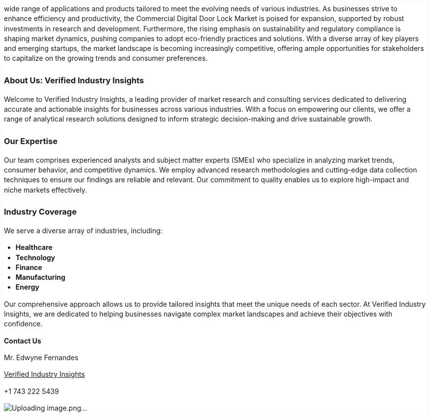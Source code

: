 wide range of applications and products tailored to meet the evolving needs of various industries. As businesses strive to enhance efficiency and productivity, the Commercial Digital Door Lock Market is poised for expansion, supported by robust investments in research and development. Furthermore, the rising emphasis on sustainability and regulatory compliance is shaping market dynamics, pushing companies to adopt eco-friendly practices and solutions. With a diverse array of key players and emerging startups, the market landscape is becoming increasingly competitive, offering ample opportunities for stakeholders to capitalize on the growing trends and consumer preferences.</p><h3>About Us: Verified Industry Insights</h3><p>Welcome to Verified Industry Insights, a leading provider of market research and consulting services dedicated to delivering accurate and actionable insights for businesses across various industries. With a focus on empowering our clients, we offer a range of analytical research solutions designed to inform strategic decision-making and drive sustainable growth.</p><h3>Our Expertise</h3><p>Our team comprises experienced analysts and subject matter experts (SMEs) who specialize in analyzing market trends, consumer behavior, and competitive dynamics. We employ advanced research methodologies and cutting-edge data collection techniques to ensure our findings are reliable and relevant. Our commitment to quality enables us to explore high-impact and niche markets effectively.</p><h3>Industry Coverage</h3><p>We serve a diverse array of industries, including:</p><ul><li><strong>Healthcare</strong></li><li><strong>Technology</strong></li><li><strong>Finance</strong></li><li><strong>Manufacturing</strong></li><li><strong>Energy</strong></li></ul><p>Our comprehensive approach allows us to provide tailored insights that meet the unique needs of each sector. At Verified Industry Insights, we are dedicated to helping businesses navigate complex market landscapes and achieve their objectives with confidence.</p><p><strong>Contact Us</strong></p><p>Mr. Edwyne Fernandes</p><p><a href="https://www.verifiedindustryinsights.com/">Verified Industry Insights</a></p><p>+1 743 222 5439</p>
![Uploading image.png…]()
